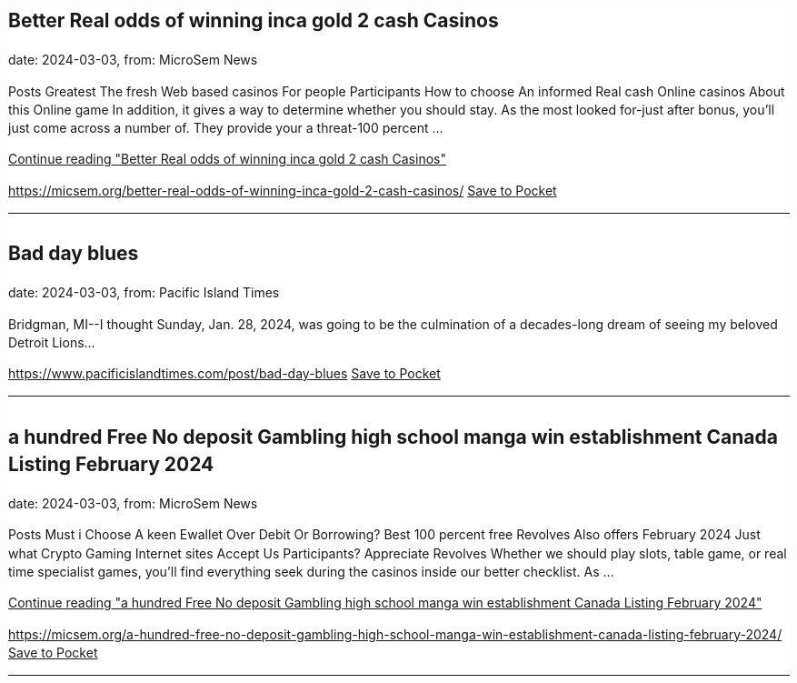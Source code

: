## Better Real odds of winning inca gold 2 cash Casinos

date: 2024-03-03, from: MicroSem News

Posts Greatest The fresh Web based casinos For people Participants How to choose An informed Real cash Online casinos About this Online game In addition, it gives a way to determine whether you should stay. As the most looked for-just after bonus, you’ll just come across a number of. They provide your a threat-100 percent &#8230; <p class="link-more"><a href="https://micsem.org/better-real-odds-of-winning-inca-gold-2-cash-casinos/" class="more-link">Continue reading<span class="screen-reader-text"> "Better Real odds of winning inca gold 2 cash Casinos"</span></a></p>

<span class="feed-item-link">
<a href="https://micsem.org/better-real-odds-of-winning-inca-gold-2-cash-casinos/">https://micsem.org/better-real-odds-of-winning-inca-gold-2-cash-casinos/</a> <a href="https://getpocket.com/save" class="pocket-btn" data-lang="en" data-save-url="https://micsem.org/better-real-odds-of-winning-inca-gold-2-cash-casinos/">Save to Pocket</a>
</span>

---

## Bad day blues

date: 2024-03-03, from: Pacific Island Times

Bridgman, MI--I thought Sunday, Jan. 28, 2024, was going to be the culmination of a decades-long dream of seeing my beloved Detroit Lions...

<span class="feed-item-link">
<a href="https://www.pacificislandtimes.com/post/bad-day-blues">https://www.pacificislandtimes.com/post/bad-day-blues</a> <a href="https://getpocket.com/save" class="pocket-btn" data-lang="en" data-save-url="https://www.pacificislandtimes.com/post/bad-day-blues">Save to Pocket</a>
</span>

---

## a hundred Free No deposit Gambling high school manga win establishment Canada Listing February 2024

date: 2024-03-03, from: MicroSem News

Posts Must i Choose A keen Ewallet Over Debit Or Borrowing? Best 100 percent free Revolves Also offers February 2024 Just what Crypto Gaming Internet sites Accept Us Participants? Appreciate Revolves Whether we should play slots, table game, or real time specialist games, you’ll find everything seek during the casinos inside our better checklist. As &#8230; <p class="link-more"><a href="https://micsem.org/a-hundred-free-no-deposit-gambling-high-school-manga-win-establishment-canada-listing-february-2024/" class="more-link">Continue reading<span class="screen-reader-text"> "a hundred Free No deposit Gambling high school manga win establishment Canada Listing February 2024"</span></a></p>

<span class="feed-item-link">
<a href="https://micsem.org/a-hundred-free-no-deposit-gambling-high-school-manga-win-establishment-canada-listing-february-2024/">https://micsem.org/a-hundred-free-no-deposit-gambling-high-school-manga-win-establishment-canada-listing-february-2024/</a> <a href="https://getpocket.com/save" class="pocket-btn" data-lang="en" data-save-url="https://micsem.org/a-hundred-free-no-deposit-gambling-high-school-manga-win-establishment-canada-listing-february-2024/">Save to Pocket</a>
</span>

---